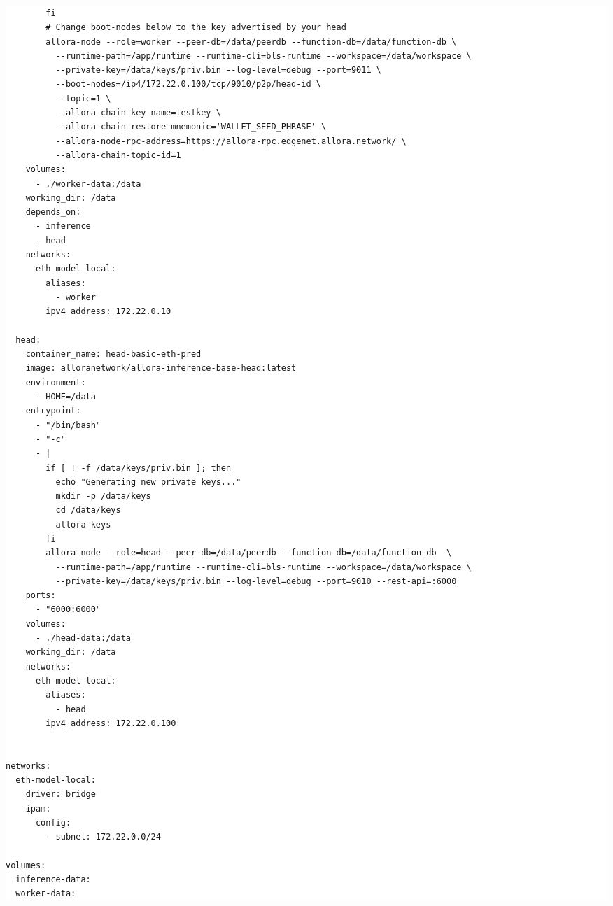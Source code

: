 ```
        fi
        # Change boot-nodes below to the key advertised by your head
        allora-node --role=worker --peer-db=/data/peerdb --function-db=/data/function-db \
          --runtime-path=/app/runtime --runtime-cli=bls-runtime --workspace=/data/workspace \
          --private-key=/data/keys/priv.bin --log-level=debug --port=9011 \
          --boot-nodes=/ip4/172.22.0.100/tcp/9010/p2p/head-id \
          --topic=1 \
          --allora-chain-key-name=testkey \
          --allora-chain-restore-mnemonic='WALLET_SEED_PHRASE' \
          --allora-node-rpc-address=https://allora-rpc.edgenet.allora.network/ \
          --allora-chain-topic-id=1
    volumes:
      - ./worker-data:/data
    working_dir: /data
    depends_on:
      - inference
      - head
    networks:
      eth-model-local:
        aliases:
          - worker
        ipv4_address: 172.22.0.10

  head:
    container_name: head-basic-eth-pred
    image: alloranetwork/allora-inference-base-head:latest
    environment:
      - HOME=/data
    entrypoint:
      - "/bin/bash"
      - "-c"
      - |
        if [ ! -f /data/keys/priv.bin ]; then
          echo "Generating new private keys..."
          mkdir -p /data/keys
          cd /data/keys
          allora-keys
        fi
        allora-node --role=head --peer-db=/data/peerdb --function-db=/data/function-db  \
          --runtime-path=/app/runtime --runtime-cli=bls-runtime --workspace=/data/workspace \
          --private-key=/data/keys/priv.bin --log-level=debug --port=9010 --rest-api=:6000
    ports:
      - "6000:6000"
    volumes:
      - ./head-data:/data
    working_dir: /data
    networks:
      eth-model-local:
        aliases:
          - head
        ipv4_address: 172.22.0.100


networks:
  eth-model-local:
    driver: bridge
    ipam:
      config:
        - subnet: 172.22.0.0/24

volumes:
  inference-data:
  worker-data:
```